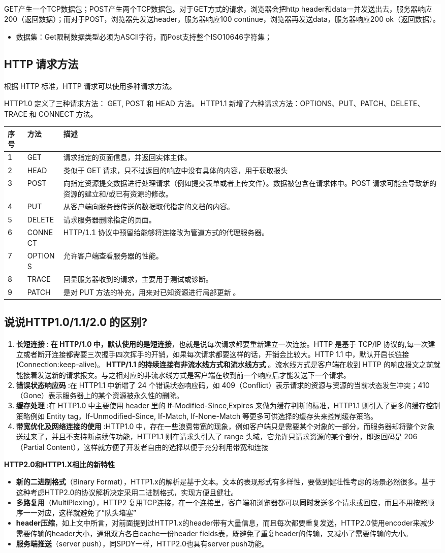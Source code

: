   GET产生一个TCP数据包；POST产生两个TCP数据包。对于GET方式的请求，浏览器会把http header和data一并发送出去，服务器响应200（返回数据）；而对于POST，浏览器先发送header，服务器响应100 continue，浏览器再发送data，服务器响应200 ok（返回数据）。

- 数据集：Get限制数据类型必须为ASCII字符，而Post支持整个ISO10646字符集；

## HTTP 请求方法

根据 HTTP 标准，HTTP 请求可以使用多种请求方法。

HTTP1.0 定义了三种请求方法： GET, POST 和 HEAD 方法。
HTTP1.1 新增了六种请求方法：OPTIONS、PUT、PATCH、DELETE、TRACE 和 CONNECT 方法。

| 序号 | 方法    | 描述                                                         |
| :--- | :------ | :----------------------------------------------------------- |
| 1    | GET     | 请求指定的页面信息，并返回实体主体。                         |
| 2    | HEAD    | 类似于 GET 请求，只不过返回的响应中没有具体的内容，用于获取报头 |
| 3    | POST    | 向指定资源提交数据进行处理请求（例如提交表单或者上传文件）。数据被包含在请求体中。POST 请求可能会导致新的资源的建立和/或已有资源的修改。 |
| 4    | PUT     | 从客户端向服务器传送的数据取代指定的文档的内容。             |
| 5    | DELETE  | 请求服务器删除指定的页面。                                   |
| 6    | CONNECT | HTTP/1.1 协议中预留给能够将连接改为管道方式的代理服务器。    |
| 7    | OPTIONS | 允许客户端查看服务器的性能。                                 |
| 8    | TRACE   | 回显服务器收到的请求，主要用于测试或诊断。                   |
| 9    | PATCH   | 是对 PUT 方法的补充，用来对已知资源进行局部更新 。           |



## 说说HTTP1.0/1.1/2.0 的区别?

1. **长短连接** : **在 HTTP/1.0 中，默认使用的是短连接**，也就是说每次请求都要重新建立一次连接。HTTP 是基于 TCP/IP 协议的,每一次建立或者断开连接都需要三次握手四次挥手的开销，如果每次请求都要这样的话，开销会比较大。HTTP 1.1 中，默认开启长链接(Connection:keep-alive)。 **HTTP/1.1 的持续连接有非流水线方式和流水线方式** 。流水线方式是客户端在收到 HTTP 的响应报文之前就能接着发送新的请求报文。与之相对应的非流水线方式是客户端在收到前一个响应后才能发送下一个请求。
2. **错误状态响应码** :在 HTTP1.1 中新增了 24 个错误状态响应码，如 409（Conflict）表示请求的资源与资源的当前状态发生冲突；410（Gone）表示服务器上的某个资源被永久性的删除。
3. **缓存处理** :在 HTTP1.0 中主要使用 header 里的 If-Modified-Since,Expires 来做为缓存判断的标准，HTTP1.1 则引入了更多的缓存控制策略例如 Entity tag，If-Unmodified-Since, If-Match, If-None-Match 等更多可供选择的缓存头来控制缓存策略。
4. **带宽优化及网络连接的使用** :HTTP1.0 中，存在一些浪费带宽的现象，例如客户端只是需要某个对象的一部分，而服务器却将整个对象送过来了，并且不支持断点续传功能，HTTP1.1 则在请求头引入了 range 头域，它允许只请求资源的某个部分，即返回码是 206（Partial Content），这样就方便了开发者自由的选择以便于充分利用带宽和连接

**HTTP2.0和HTTP1.X相比的新特性**

- **新的二进制格式**（Binary Format），HTTP1.x的解析是基于文本。文本的表现形式有多样性，要做到健壮性考虑的场景必然很多。基于这种考虑HTTP2.0的协议解析决定采用二进制格式，实现方便且健壮。
- **多路复用**（MultiPlexing），HTTP2 复用TCP连接，在一个连接里，客户端和浏览器都可以**同时**发送多个请求或回应，而且不用按照顺序一一对应，这样就避免了”队头堵塞”
- **header压缩**，如上文中所言，对前面提到过HTTP1.x的header带有大量信息，而且每次都要重复发送，HTTP2.0使用encoder来减少需要传输的header大小，通讯双方各自cache一份header fields表，既避免了重复header的传输，又减小了需要传输的大小。
- **服务端推送**（server push），同SPDY一样，HTTP2.0也具有server push功能。


